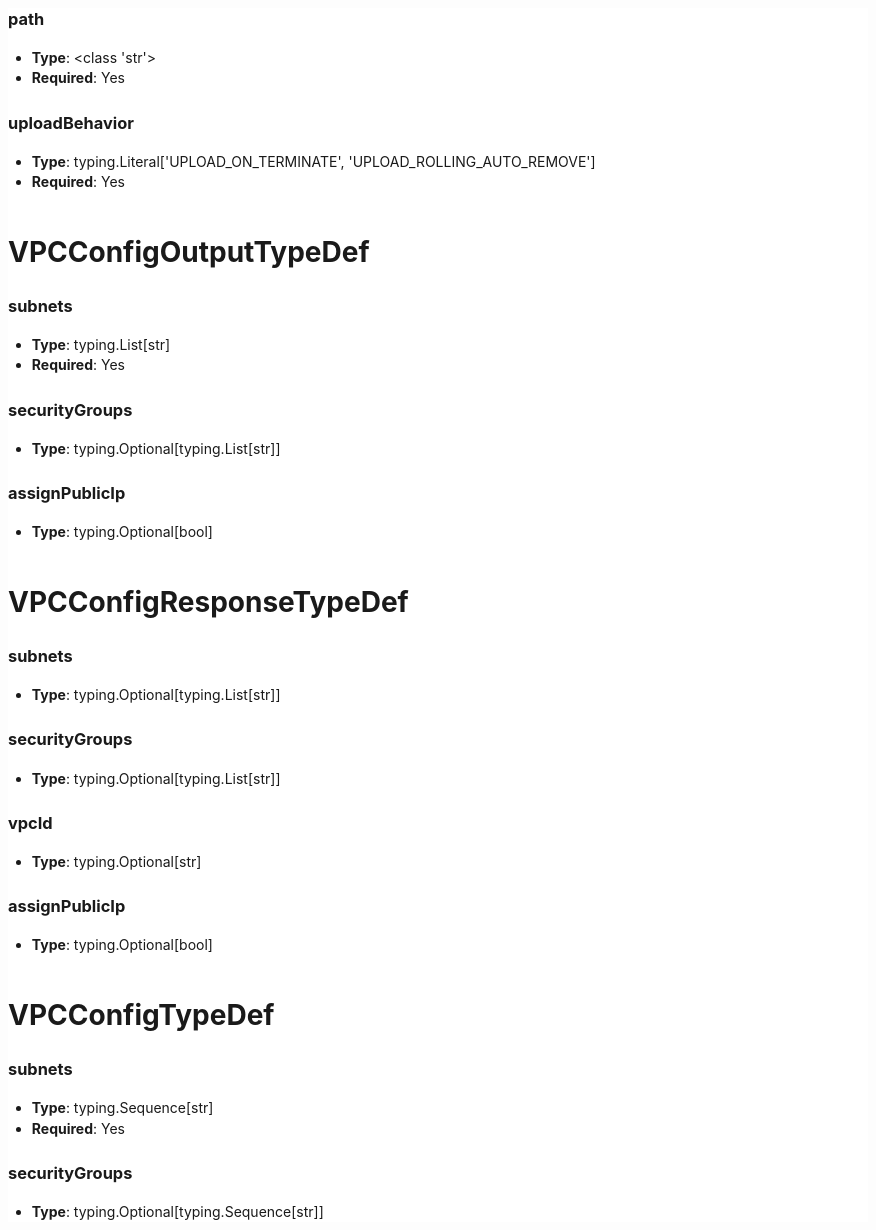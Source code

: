 ### path
- **Type**: <class 'str'>
- **Required**: Yes

### uploadBehavior
- **Type**: typing.Literal['UPLOAD_ON_TERMINATE', 'UPLOAD_ROLLING_AUTO_REMOVE']
- **Required**: Yes


# VPCConfigOutputTypeDef

### subnets
- **Type**: typing.List[str]
- **Required**: Yes

### securityGroups
- **Type**: typing.Optional[typing.List[str]]

### assignPublicIp
- **Type**: typing.Optional[bool]


# VPCConfigResponseTypeDef

### subnets
- **Type**: typing.Optional[typing.List[str]]

### securityGroups
- **Type**: typing.Optional[typing.List[str]]

### vpcId
- **Type**: typing.Optional[str]

### assignPublicIp
- **Type**: typing.Optional[bool]


# VPCConfigTypeDef

### subnets
- **Type**: typing.Sequence[str]
- **Required**: Yes

### securityGroups
- **Type**: typing.Optional[typing.Sequence[str]]

